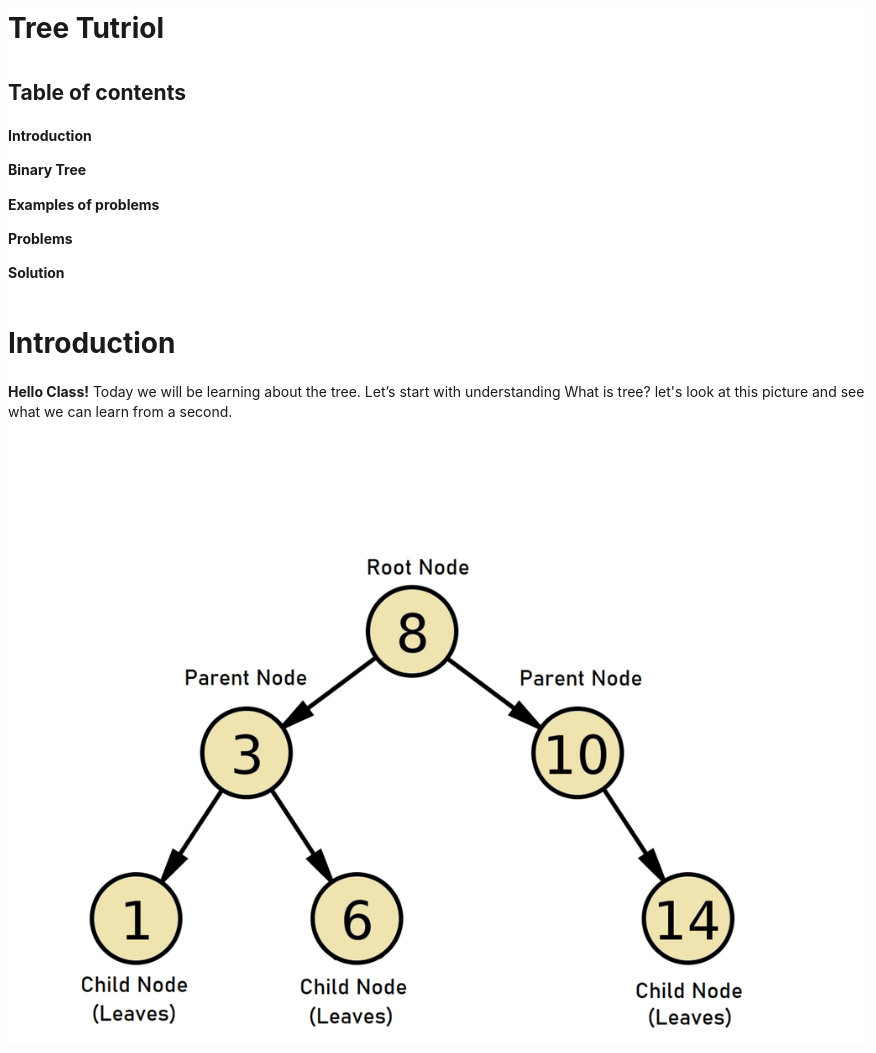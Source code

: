# **Tree Tutriol**

## Table of contents

**Introduction**

**Binary Tree**

**Examples of problems** 

**Problems** 

**Solution** 


# Introduction

**Hello Class!** Today we will be learning about the tree. Let’s start with understanding What is tree? let's look at this picture and see what we can learn from a second.

![](tree.png)
